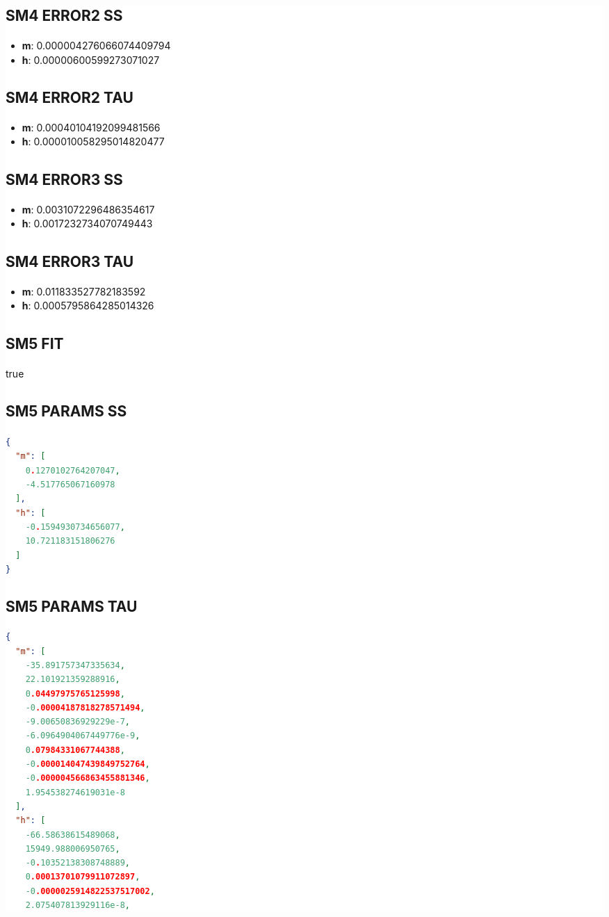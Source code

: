 ## SM4 ERROR2 SS

- **m**: 0.000004276066074409794
- **h**: 0.00000600599273071027

## SM4 ERROR2 TAU

- **m**: 0.00040104192099481566
- **h**: 0.000010058295014820477

## SM4 ERROR3 SS

- **m**: 0.0031072296486354617
- **h**: 0.0017232734070749443

## SM4 ERROR3 TAU

- **m**: 0.011833527782183592
- **h**: 0.0005795864285014326

## SM5 FIT

true

## SM5 PARAMS SS

```json
{
  "m": [
    0.1270102764207047,
    -4.517765067160978
  ],
  "h": [
    -0.1594930734656077,
    10.721183151806276
  ]
}
```

## SM5 PARAMS TAU

```json
{
  "m": [
    -35.891757347335634,
    22.101921359288916,
    0.04497975765125998,
    -0.00004187818278571494,
    -9.00650836929229e-7,
    -6.0964904067449776e-9,
    0.07984331067744388,
    -0.000014047439849752764,
    -0.000004566863455881346,
    1.954538274619031e-8
  ],
  "h": [
    -66.58638615489068,
    15949.988006950765,
    -0.10352138308748889,
    0.00013701079911072897,
    -0.0000025914822537517002,
    2.075407813929116e-8,
```